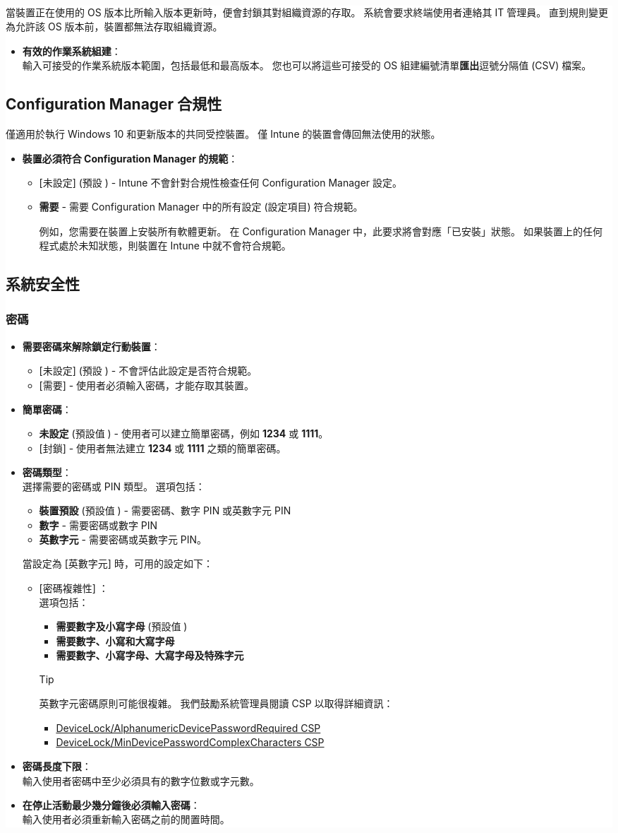   當裝置正在使用的 OS 版本比所輸入版本更新時，便會封鎖其對組織資源的存取。 系統會要求終端使用者連絡其 IT 管理員。 直到規則變更為允許該 OS 版本前，裝置都無法存取組織資源。

- **有效的作業系統組建**：  
  輸入可接受的作業系統版本範圍，包括最低和最高版本。 您也可以將這些可接受的 OS 組建編號清單**匯出**逗號分隔值 (CSV) 檔案。

## <a name="configuration-manager-compliance"></a>Configuration Manager 合規性

僅適用於執行 Windows 10 和更新版本的共同受控裝置。 僅 Intune 的裝置會傳回無法使用的狀態。

- **裝置必須符合 Configuration Manager 的規範**：  
  - [未設定]  (預設  ) - Intune 不會針對合規性檢查任何 Configuration Manager 設定。
  - **需要** - 需要 Configuration Manager 中的所有設定 (設定項目) 符合規範。  

    例如，您需要在裝置上安裝所有軟體更新。 在 Configuration Manager 中，此要求將會對應「已安裝」狀態。 如果裝置上的任何程式處於未知狀態，則裝置在 Intune 中就不會符合規範。

## <a name="system-security"></a>系統安全性

### <a name="password"></a>密碼

- **需要密碼來解除鎖定行動裝置**：  
  - [未設定]  (預設  ) - 不會評估此設定是否符合規範。
  - [需要]  - 使用者必須輸入密碼，才能存取其裝置。 

- **簡單密碼**：  
  - **未設定** (預設值  ) - 使用者可以建立簡單密碼，例如 **1234** 或 **1111**。
  - [封鎖]  - 使用者無法建立 **1234** 或 **1111** 之類的簡單密碼。

- **密碼類型**：  
  選擇需要的密碼或 PIN 類型。 選項包括：
  - **裝置預設** (預設值  ) - 需要密碼、數字 PIN 或英數字元 PIN
  - **數字** - 需要密碼或數字 PIN
  - **英數字元** - 需要密碼或英數字元 PIN。  
  
  當設定為 [英數字元]  時，可用的設定如下：  
  - [密碼複雜性]  ：  
    選項包括： 
    - **需要數字及小寫字母** (預設值  )
    - **需要數字、小寫和大寫字母**
    - **需要數字、小寫字母、大寫字母及特殊字元**

    > [!TIP]
    > 英數字元密碼原則可能很複雜。 我們鼓勵系統管理員閱讀 CSP 以取得詳細資訊：
    >
    > - [DeviceLock/AlphanumericDevicePasswordRequired CSP](https://docs.microsoft.com/windows/client-management/mdm/policy-csp-devicelock#devicelock-alphanumericdevicepasswordrequired)
    > - [DeviceLock/MinDevicePasswordComplexCharacters CSP](https://docs.microsoft.com/windows/client-management/mdm/policy-csp-devicelock#devicelock-mindevicepasswordcomplexcharacters)

- **密碼長度下限**：  
  輸入使用者密碼中至少必須具有的數字位數或字元數。

- **在停止活動最少幾分鐘後必須輸入密碼**：  
  輸入使用者必須重新輸入密碼之前的閒置時間。
